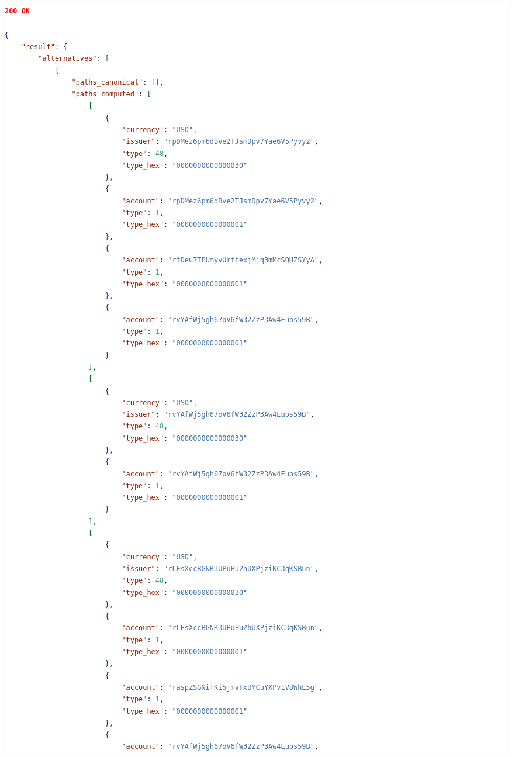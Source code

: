 ```json
200 OK

{
    "result": {
        "alternatives": [
            {
                "paths_canonical": [],
                "paths_computed": [
                    [
                        {
                            "currency": "USD",
                            "issuer": "rpDMez6pm6dBve2TJsmDpv7Yae6V5Pyvy2",
                            "type": 48,
                            "type_hex": "0000000000000030"
                        },
                        {
                            "account": "rpDMez6pm6dBve2TJsmDpv7Yae6V5Pyvy2",
                            "type": 1,
                            "type_hex": "0000000000000001"
                        },
                        {
                            "account": "rfDeu7TPUmyvUrffexjMjq3mMcSQHZSYyA",
                            "type": 1,
                            "type_hex": "0000000000000001"
                        },
                        {
                            "account": "rvYAfWj5gh67oV6fW32ZzP3Aw4Eubs59B",
                            "type": 1,
                            "type_hex": "0000000000000001"
                        }
                    ],
                    [
                        {
                            "currency": "USD",
                            "issuer": "rvYAfWj5gh67oV6fW32ZzP3Aw4Eubs59B",
                            "type": 48,
                            "type_hex": "0000000000000030"
                        },
                        {
                            "account": "rvYAfWj5gh67oV6fW32ZzP3Aw4Eubs59B",
                            "type": 1,
                            "type_hex": "0000000000000001"
                        }
                    ],
                    [
                        {
                            "currency": "USD",
                            "issuer": "rLEsXccBGNR3UPuPu2hUXPjziKC3qKSBun",
                            "type": 48,
                            "type_hex": "0000000000000030"
                        },
                        {
                            "account": "rLEsXccBGNR3UPuPu2hUXPjziKC3qKSBun",
                            "type": 1,
                            "type_hex": "0000000000000001"
                        },
                        {
                            "account": "raspZSGNiTKi5jmvFxUYCuYXPv1V8WhL5g",
                            "type": 1,
                            "type_hex": "0000000000000001"
                        },
                        {
                            "account": "rvYAfWj5gh67oV6fW32ZzP3Aw4Eubs59B",
```
